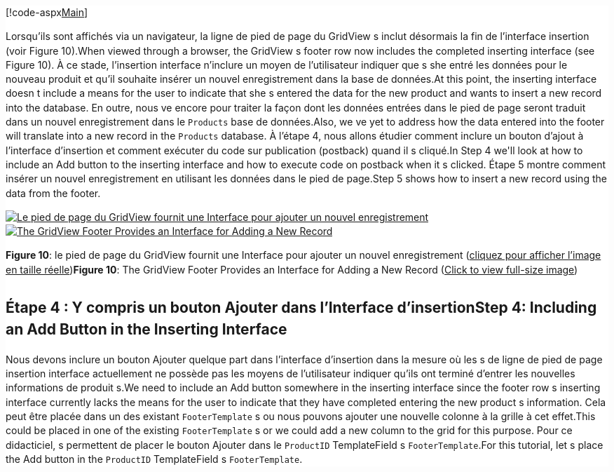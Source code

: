 
[!code-aspx[Main](inserting-a-new-record-from-the-gridview-s-footer-cs/samples/sample5.aspx)]

<span data-ttu-id="99dde-219">Lorsqu’ils sont affichés via un navigateur, la ligne de pied de page du GridView s inclut désormais la fin de l’interface insertion (voir Figure 10).</span><span class="sxs-lookup"><span data-stu-id="99dde-219">When viewed through a browser, the GridView s footer row now includes the completed inserting interface (see Figure 10).</span></span> <span data-ttu-id="99dde-220">À ce stade, l’insertion interface n’inclure un moyen de l’utilisateur indiquer que s she entré les données pour le nouveau produit et qu’il souhaite insérer un nouvel enregistrement dans la base de données.</span><span class="sxs-lookup"><span data-stu-id="99dde-220">At this point, the inserting interface doesn t include a means for the user to indicate that she s entered the data for the new product and wants to insert a new record into the database.</span></span> <span data-ttu-id="99dde-221">En outre, nous ve encore pour traiter la façon dont les données entrées dans le pied de page seront traduit dans un nouvel enregistrement dans le `Products` base de données.</span><span class="sxs-lookup"><span data-stu-id="99dde-221">Also, we ve yet to address how the data entered into the footer will translate into a new record in the `Products` database.</span></span> <span data-ttu-id="99dde-222">À l’étape 4, nous allons étudier comment inclure un bouton d’ajout à l’interface d’insertion et comment exécuter du code sur publication (postback) quand il s cliqué.</span><span class="sxs-lookup"><span data-stu-id="99dde-222">In Step 4 we'll look at how to include an Add button to the inserting interface and how to execute code on postback when it s clicked.</span></span> <span data-ttu-id="99dde-223">Étape 5 montre comment insérer un nouvel enregistrement en utilisant les données dans le pied de page.</span><span class="sxs-lookup"><span data-stu-id="99dde-223">Step 5 shows how to insert a new record using the data from the footer.</span></span>


<span data-ttu-id="99dde-224">[![Le pied de page du GridView fournit une Interface pour ajouter un nouvel enregistrement](inserting-a-new-record-from-the-gridview-s-footer-cs/_static/image10.gif)](inserting-a-new-record-from-the-gridview-s-footer-cs/_static/image17.png)</span><span class="sxs-lookup"><span data-stu-id="99dde-224">[![The GridView Footer Provides an Interface for Adding a New Record](inserting-a-new-record-from-the-gridview-s-footer-cs/_static/image10.gif)](inserting-a-new-record-from-the-gridview-s-footer-cs/_static/image17.png)</span></span>

<span data-ttu-id="99dde-225">**Figure 10**: le pied de page du GridView fournit une Interface pour ajouter un nouvel enregistrement ([cliquez pour afficher l’image en taille réelle](inserting-a-new-record-from-the-gridview-s-footer-cs/_static/image18.png))</span><span class="sxs-lookup"><span data-stu-id="99dde-225">**Figure 10**: The GridView Footer Provides an Interface for Adding a New Record ([Click to view full-size image](inserting-a-new-record-from-the-gridview-s-footer-cs/_static/image18.png))</span></span>


## <a name="step-4-including-an-add-button-in-the-inserting-interface"></a><span data-ttu-id="99dde-226">Étape 4 : Y compris un bouton Ajouter dans l’Interface d’insertion</span><span class="sxs-lookup"><span data-stu-id="99dde-226">Step 4: Including an Add Button in the Inserting Interface</span></span>

<span data-ttu-id="99dde-227">Nous devons inclure un bouton Ajouter quelque part dans l’interface d’insertion dans la mesure où les s de ligne de pied de page insertion interface actuellement ne possède pas les moyens de l’utilisateur indiquer qu’ils ont terminé d’entrer les nouvelles informations de produit s.</span><span class="sxs-lookup"><span data-stu-id="99dde-227">We need to include an Add button somewhere in the inserting interface since the footer row s inserting interface currently lacks the means for the user to indicate that they have completed entering the new product s information.</span></span> <span data-ttu-id="99dde-228">Cela peut être placée dans un des existant `FooterTemplate` s ou nous pouvons ajouter une nouvelle colonne à la grille à cet effet.</span><span class="sxs-lookup"><span data-stu-id="99dde-228">This could be placed in one of the existing `FooterTemplate` s or we could add a new column to the grid for this purpose.</span></span> <span data-ttu-id="99dde-229">Pour ce didacticiel, s permettent de placer le bouton Ajouter dans le `ProductID` TemplateField s `FooterTemplate`.</span><span class="sxs-lookup"><span data-stu-id="99dde-229">For this tutorial, let s place the Add button in the `ProductID` TemplateField s `FooterTemplate`.</span></span>
